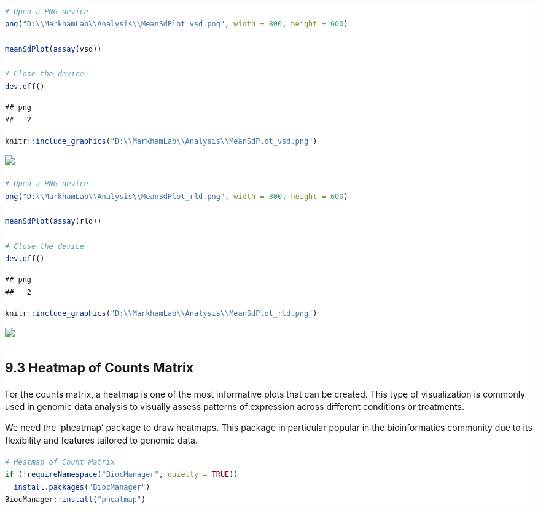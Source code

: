 ``` r
# Open a PNG device
png("D:\\MarkhamLab\\Analysis\\MeanSdPlot_vsd.png", width = 800, height = 600)

meanSdPlot(assay(vsd))

# Close the device
dev.off()
```

    ## png 
    ##   2

``` r
knitr::include_graphics("D:\\MarkhamLab\\Analysis\\MeanSdPlot_vsd.png")
```

![](D:\Analysis\MeanSdPlot_vsd.png)

``` r
# Open a PNG device
png("D:\\MarkhamLab\\Analysis\\MeanSdPlot_rld.png", width = 800, height = 600)

meanSdPlot(assay(rld))

# Close the device
dev.off()
```

    ## png 
    ##   2

``` r
knitr::include_graphics("D:\\MarkhamLab\\Analysis\\MeanSdPlot_rld.png")
```

![](D:\Analysis\MeanSdPlot_rld.png)

## 9.3 Heatmap of Counts Matrix

For the counts matrix, a heatmap is one of the most informative plots
that can be created. This type of visualization is commonly used in
genomic data analysis to visually assess patterns of expression across
different conditions or treatments.

We need the ‘pheatmap’ package to draw heatmaps. This package in
particular popular in the bioinformatics community due to its
flexibility and features tailored to genomic data.

``` r
# Heatmap of Count Matrix
if (!requireNamespace("BiocManager", quietly = TRUE))
  install.packages("BiocManager")
BiocManager::install("pheatmap")
```
